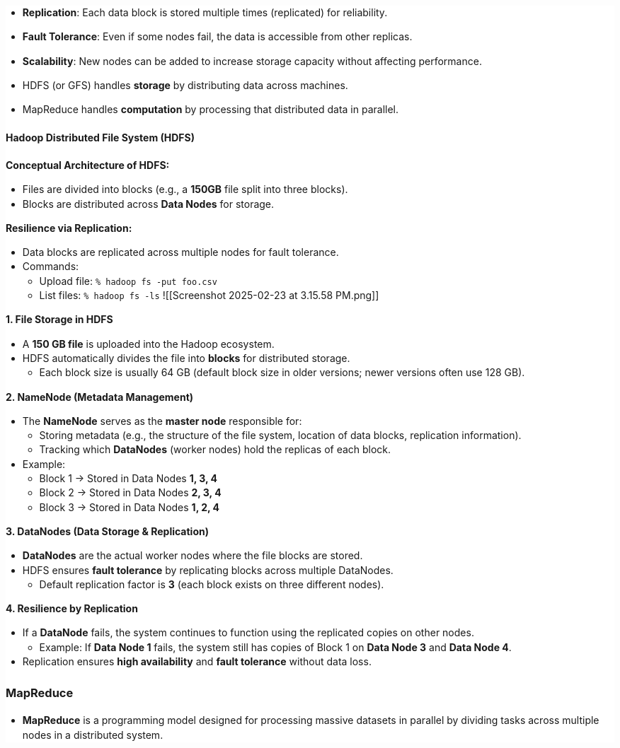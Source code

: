 - **Replication**: Each data block is stored multiple times (replicated) for reliability.
- **Fault Tolerance**: Even if some nodes fail, the data is accessible from other replicas.
- **Scalability**: New nodes can be added to increase storage capacity without affecting performance.

- HDFS (or GFS) handles **storage** by distributing data across machines.
- MapReduce handles **computation** by processing that distributed data in parallel.

#### Hadoop Distributed File System (HDFS)

**Conceptual Architecture of HDFS:** 
- Files are divided into blocks (e.g., a **150GB** file split into three blocks).
- Blocks are distributed across **Data Nodes** for storage.

**Resilience via Replication:**
- Data blocks are replicated across multiple nodes for fault tolerance.
- Commands:
	- Upload file: `% hadoop fs -put foo.csv`
	- List files: `% hadoop fs -ls`
![[Screenshot 2025-02-23 at 3.15.58 PM.png]]

**1. File Storage in HDFS**

- A **150 GB file** is uploaded into the Hadoop ecosystem.
- HDFS automatically divides the file into **blocks** for distributed storage.
    - Each block size is usually 64 GB (default block size in older versions; newer versions often use 128 GB).

**2. NameNode (Metadata Management)**

- The **NameNode** serves as the **master node** responsible for:
    - Storing metadata (e.g., the structure of the file system, location of data blocks, replication information).
    - Tracking which **DataNodes** (worker nodes) hold the replicas of each block.
- Example:
    - Block 1 → Stored in Data Nodes **1, 3, 4**
    - Block 2 → Stored in Data Nodes **2, 3, 4**
    - Block 3 → Stored in Data Nodes **1, 2, 4**

**3. DataNodes (Data Storage & Replication)**

- **DataNodes** are the actual worker nodes where the file blocks are stored.
- HDFS ensures **fault tolerance** by replicating blocks across multiple DataNodes.
    - Default replication factor is **3** (each block exists on three different nodes).

**4. Resilience by Replication**

- If a **DataNode** fails, the system continues to function using the replicated copies on other nodes.
    - Example: If **Data Node 1** fails, the system still has copies of Block 1 on **Data Node 3** and **Data Node 4**.
- Replication ensures **high availability** and **fault tolerance** without data loss.

### MapReduce

- **MapReduce** is a programming model designed for processing massive datasets in parallel by dividing tasks across multiple nodes in a distributed system.
